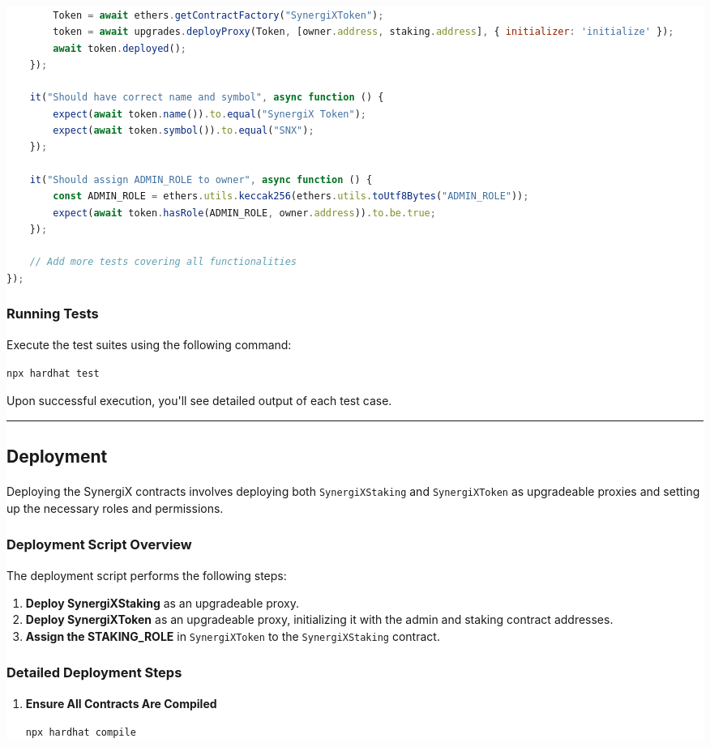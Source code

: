 ```javascript
        Token = await ethers.getContractFactory("SynergiXToken");
        token = await upgrades.deployProxy(Token, [owner.address, staking.address], { initializer: 'initialize' });
        await token.deployed();
    });

    it("Should have correct name and symbol", async function () {
        expect(await token.name()).to.equal("SynergiX Token");
        expect(await token.symbol()).to.equal("SNX");
    });

    it("Should assign ADMIN_ROLE to owner", async function () {
        const ADMIN_ROLE = ethers.utils.keccak256(ethers.utils.toUtf8Bytes("ADMIN_ROLE"));
        expect(await token.hasRole(ADMIN_ROLE, owner.address)).to.be.true;
    });

    // Add more tests covering all functionalities
});
```

### Running Tests

Execute the test suites using the following command:

```bash
npx hardhat test
```

Upon successful execution, you'll see detailed output of each test case.

---

## Deployment

Deploying the SynergiX contracts involves deploying both `SynergiXStaking` and `SynergiXToken` as upgradeable proxies and setting up the necessary roles and permissions.

### Deployment Script Overview

The deployment script performs the following steps:

1. **Deploy SynergiXStaking** as an upgradeable proxy.
2. **Deploy SynergiXToken** as an upgradeable proxy, initializing it with the admin and staking contract addresses.
3. **Assign the STAKING_ROLE** in `SynergiXToken` to the `SynergiXStaking` contract.

### Detailed Deployment Steps

1. **Ensure All Contracts Are Compiled**

   ```bash
   npx hardhat compile
   ```
